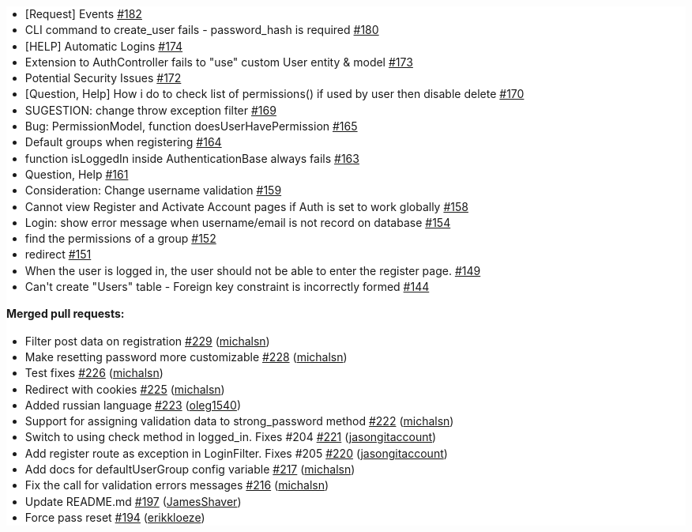 - \[Request\] Events [\#182](https://github.com/jasongitaccount/codeigniter4-user-authentication/issues/182)
- CLI command to create\_user fails - password\_hash is required [\#180](https://github.com/jasongitaccount/codeigniter4-user-authentication/issues/180)
- \[HELP\] Automatic Logins [\#174](https://github.com/jasongitaccount/codeigniter4-user-authentication/issues/174)
- Extension to AuthController fails to "use" custom User entity & model [\#173](https://github.com/jasongitaccount/codeigniter4-user-authentication/issues/173)
- Potential Security Issues [\#172](https://github.com/jasongitaccount/codeigniter4-user-authentication/issues/172)
- \[Question, Help\] How i do to check list of permissions\(\) if used by user then disable delete  [\#170](https://github.com/jasongitaccount/codeigniter4-user-authentication/issues/170)
- SUGESTION: change throw exception filter [\#169](https://github.com/jasongitaccount/codeigniter4-user-authentication/issues/169)
- Bug: PermissionModel, function doesUserHavePermission [\#165](https://github.com/jasongitaccount/codeigniter4-user-authentication/issues/165)
- Default groups when registering [\#164](https://github.com/jasongitaccount/codeigniter4-user-authentication/issues/164)
- function isLoggedIn inside AuthenticationBase always fails [\#163](https://github.com/jasongitaccount/codeigniter4-user-authentication/issues/163)
- Question, Help [\#161](https://github.com/jasongitaccount/codeigniter4-user-authentication/issues/161)
- Consideration: Change username validation [\#159](https://github.com/jasongitaccount/codeigniter4-user-authentication/issues/159)
- Cannot view Register and Activate Account pages if Auth is set to work globally [\#158](https://github.com/jasongitaccount/codeigniter4-user-authentication/issues/158)
- Login: show error message when username/email is not record on database [\#154](https://github.com/jasongitaccount/codeigniter4-user-authentication/issues/154)
- find the permissions of a group [\#152](https://github.com/jasongitaccount/codeigniter4-user-authentication/issues/152)
- redirect [\#151](https://github.com/jasongitaccount/codeigniter4-user-authentication/issues/151)
- When the user is logged in, the user should not be able to enter the register page. [\#149](https://github.com/jasongitaccount/codeigniter4-user-authentication/issues/149)
- Can't create "Users" table - Foreign key constraint is incorrectly formed [\#144](https://github.com/jasongitaccount/codeigniter4-user-authentication/issues/144)

**Merged pull requests:**

- Filter post data on registration [\#229](https://github.com/jasongitaccount/codeigniter4-user-authentication/pull/229) ([michalsn](https://github.com/michalsn))
- Make resetting password more customizable [\#228](https://github.com/jasongitaccount/codeigniter4-user-authentication/pull/228) ([michalsn](https://github.com/michalsn))
- Test fixes [\#226](https://github.com/jasongitaccount/codeigniter4-user-authentication/pull/226) ([michalsn](https://github.com/michalsn))
- Redirect with cookies [\#225](https://github.com/jasongitaccount/codeigniter4-user-authentication/pull/225) ([michalsn](https://github.com/michalsn))
- Added russian language [\#223](https://github.com/jasongitaccount/codeigniter4-user-authentication/pull/223) ([oleg1540](https://github.com/oleg1540))
- Support for assigning validation data to strong\_password method [\#222](https://github.com/jasongitaccount/codeigniter4-user-authentication/pull/222) ([michalsn](https://github.com/michalsn))
- Switch to using check method in logged\_in. Fixes \#204 [\#221](https://github.com/jasongitaccount/codeigniter4-user-authentication/pull/221) ([jasongitaccount](https://github.com/jasongitaccount))
- Add register route as exception in LoginFilter. Fixes \#205 [\#220](https://github.com/jasongitaccount/codeigniter4-user-authentication/pull/220) ([jasongitaccount](https://github.com/jasongitaccount))
- Add docs for defaultUserGroup config variable [\#217](https://github.com/jasongitaccount/codeigniter4-user-authentication/pull/217) ([michalsn](https://github.com/michalsn))
- Fix the call for validation errors messages [\#216](https://github.com/jasongitaccount/codeigniter4-user-authentication/pull/216) ([michalsn](https://github.com/michalsn))
- Update README.md [\#197](https://github.com/jasongitaccount/codeigniter4-user-authentication/pull/197) ([JamesShaver](https://github.com/JamesShaver))
- Force pass reset [\#194](https://github.com/jasongitaccount/codeigniter4-user-authentication/pull/194) ([erikkloeze](https://github.com/erikkloeze))